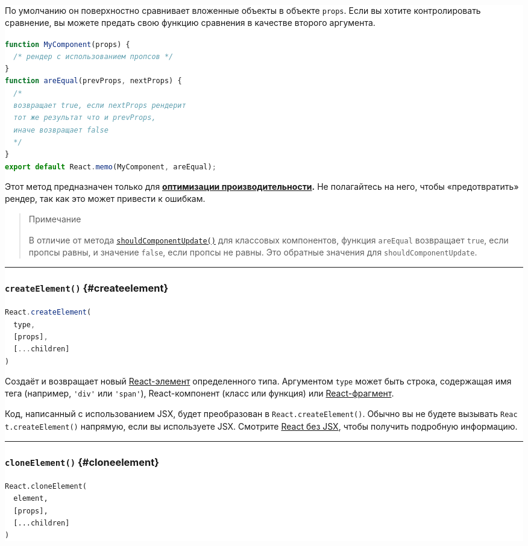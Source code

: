 По умолчанию он поверхностно сравнивает вложенные объекты в объекте `props`. Если вы хотите контролировать сравнение, вы можете предать свою функцию сравнения в качестве второго аргумента.

```javascript
function MyComponent(props) {
  /* рендер с использованием пропсов */
}
function areEqual(prevProps, nextProps) {
  /*
  возвращает true, если nextProps рендерит
  тот же результат что и prevProps,
  иначе возвращает false
  */
}
export default React.memo(MyComponent, areEqual);
```

Этот метод предназначен только для **[оптимизации производительности](/docs/optimizing-performance.html).** Не полагайтесь на него, чтобы «предотвратить» рендер, так как это может привести к ошибкам.

> Примечание
>
> В отличие от метода [`shouldComponentUpdate()`](/docs/react-component.html#shouldcomponentupdate) для классовых компонентов, функция `areEqual` возвращает `true`, если пропсы равны, и значение `false`, если пропсы не равны. Это обратные значения для `shouldComponentUpdate`.

* * *

### `createElement()` {#createelement}

```javascript
React.createElement(
  type,
  [props],
  [...children]
)
```

Создаёт и возвращает новый [React-элемент](/docs/rendering-elements.html) определенного типа. Аргументом `type` может быть строка, содержащая имя тега (например, `'div'` или `'span'`), React-компонент (класс или функция) или [React-фрагмент](#reactfragment).

Код, написанный с использованием JSX, будет преобразован в `React.createElement()`. Обычно вы не будете вызывать `React.createElement()` напрямую, если вы используете JSX. Смотрите [React без JSX](/docs/react-without-jsx.html), чтобы получить подробную информацию.

* * *

### `cloneElement()` {#cloneelement}

```
React.cloneElement(
  element,
  [props],
  [...children]
)
```
